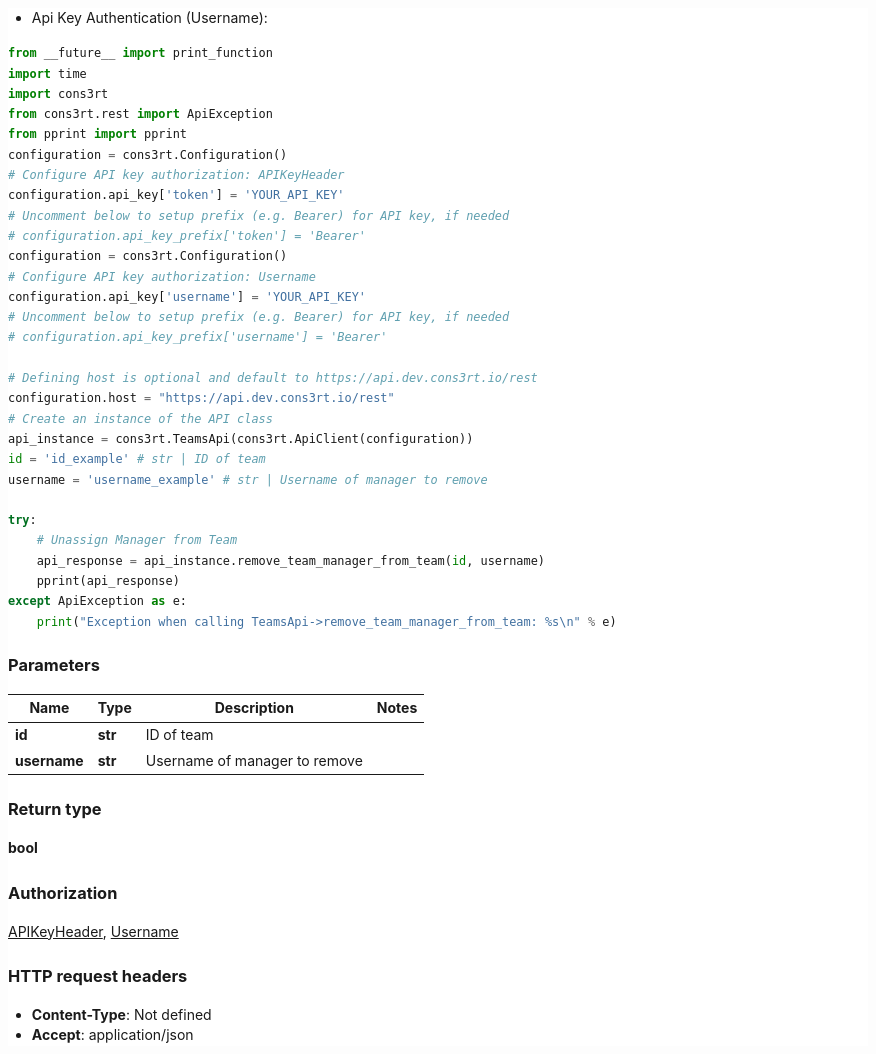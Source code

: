 * Api Key Authentication (Username):
```python
from __future__ import print_function
import time
import cons3rt
from cons3rt.rest import ApiException
from pprint import pprint
configuration = cons3rt.Configuration()
# Configure API key authorization: APIKeyHeader
configuration.api_key['token'] = 'YOUR_API_KEY'
# Uncomment below to setup prefix (e.g. Bearer) for API key, if needed
# configuration.api_key_prefix['token'] = 'Bearer'
configuration = cons3rt.Configuration()
# Configure API key authorization: Username
configuration.api_key['username'] = 'YOUR_API_KEY'
# Uncomment below to setup prefix (e.g. Bearer) for API key, if needed
# configuration.api_key_prefix['username'] = 'Bearer'

# Defining host is optional and default to https://api.dev.cons3rt.io/rest
configuration.host = "https://api.dev.cons3rt.io/rest"
# Create an instance of the API class
api_instance = cons3rt.TeamsApi(cons3rt.ApiClient(configuration))
id = 'id_example' # str | ID of team
username = 'username_example' # str | Username of manager to remove

try:
    # Unassign Manager from Team
    api_response = api_instance.remove_team_manager_from_team(id, username)
    pprint(api_response)
except ApiException as e:
    print("Exception when calling TeamsApi->remove_team_manager_from_team: %s\n" % e)
```

### Parameters

Name | Type | Description  | Notes
------------- | ------------- | ------------- | -------------
 **id** | **str**| ID of team | 
 **username** | **str**| Username of manager to remove | 

### Return type

**bool**

### Authorization

[APIKeyHeader](../README.md#APIKeyHeader), [Username](../README.md#Username)

### HTTP request headers

 - **Content-Type**: Not defined
 - **Accept**: application/json
